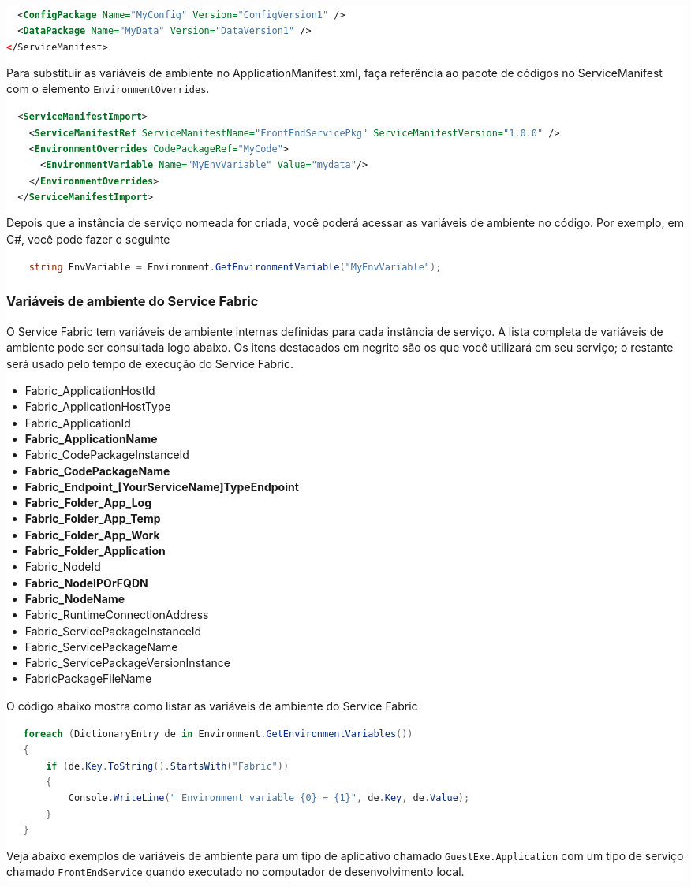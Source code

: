 ```xml
  <ConfigPackage Name="MyConfig" Version="ConfigVersion1" />
  <DataPackage Name="MyData" Version="DataVersion1" />
</ServiceManifest>
```
Para substituir as variáveis de ambiente no ApplicationManifest.xml, faça referência ao pacote de códigos no ServiceManifest com o elemento `EnvironmentOverrides`.

```xml
  <ServiceManifestImport>
    <ServiceManifestRef ServiceManifestName="FrontEndServicePkg" ServiceManifestVersion="1.0.0" />
    <EnvironmentOverrides CodePackageRef="MyCode">
      <EnvironmentVariable Name="MyEnvVariable" Value="mydata"/>
    </EnvironmentOverrides>
  </ServiceManifestImport>
 ``` 
 Depois que a instância de serviço nomeada for criada, você poderá acessar as variáveis de ambiente no código. Por exemplo, em C#, você pode fazer o seguinte

```csharp
    string EnvVariable = Environment.GetEnvironmentVariable("MyEnvVariable");
```

### <a name="service-fabric-environment-variables"></a>Variáveis de ambiente do Service Fabric
O Service Fabric tem variáveis de ambiente internas definidas para cada instância de serviço. A lista completa de variáveis de ambiente pode ser consultada logo abaixo. Os itens destacados em negrito são os que você utilizará em seu serviço; o restante será usado pelo tempo de execução do Service Fabric. 

* Fabric_ApplicationHostId
* Fabric_ApplicationHostType
* Fabric_ApplicationId
* **Fabric_ApplicationName**
* Fabric_CodePackageInstanceId
* **Fabric_CodePackageName**
* **Fabric_Endpoint_[YourServiceName]TypeEndpoint**
* **Fabric_Folder_App_Log**
* **Fabric_Folder_App_Temp**
* **Fabric_Folder_App_Work**
* **Fabric_Folder_Application**
* Fabric_NodeId
* **Fabric_NodeIPOrFQDN**
* **Fabric_NodeName**
* Fabric_RuntimeConnectionAddress
* Fabric_ServicePackageInstanceId
* Fabric_ServicePackageName
* Fabric_ServicePackageVersionInstance
* FabricPackageFileName

O código abaixo mostra como listar as variáveis de ambiente do Service Fabric
 ```csharp
    foreach (DictionaryEntry de in Environment.GetEnvironmentVariables())
    {
        if (de.Key.ToString().StartsWith("Fabric"))
        {
            Console.WriteLine(" Environment variable {0} = {1}", de.Key, de.Value);
        }
    }
```
Veja abaixo exemplos de variáveis de ambiente para um tipo de aplicativo chamado `GuestExe.Application` com um tipo de serviço chamado `FrontEndService` quando executado no computador de desenvolvimento local.


[publishdialog]: ./media/service-fabric-manage-multiple-environment-app-configuration/publish-dialog-choose-app-config.png